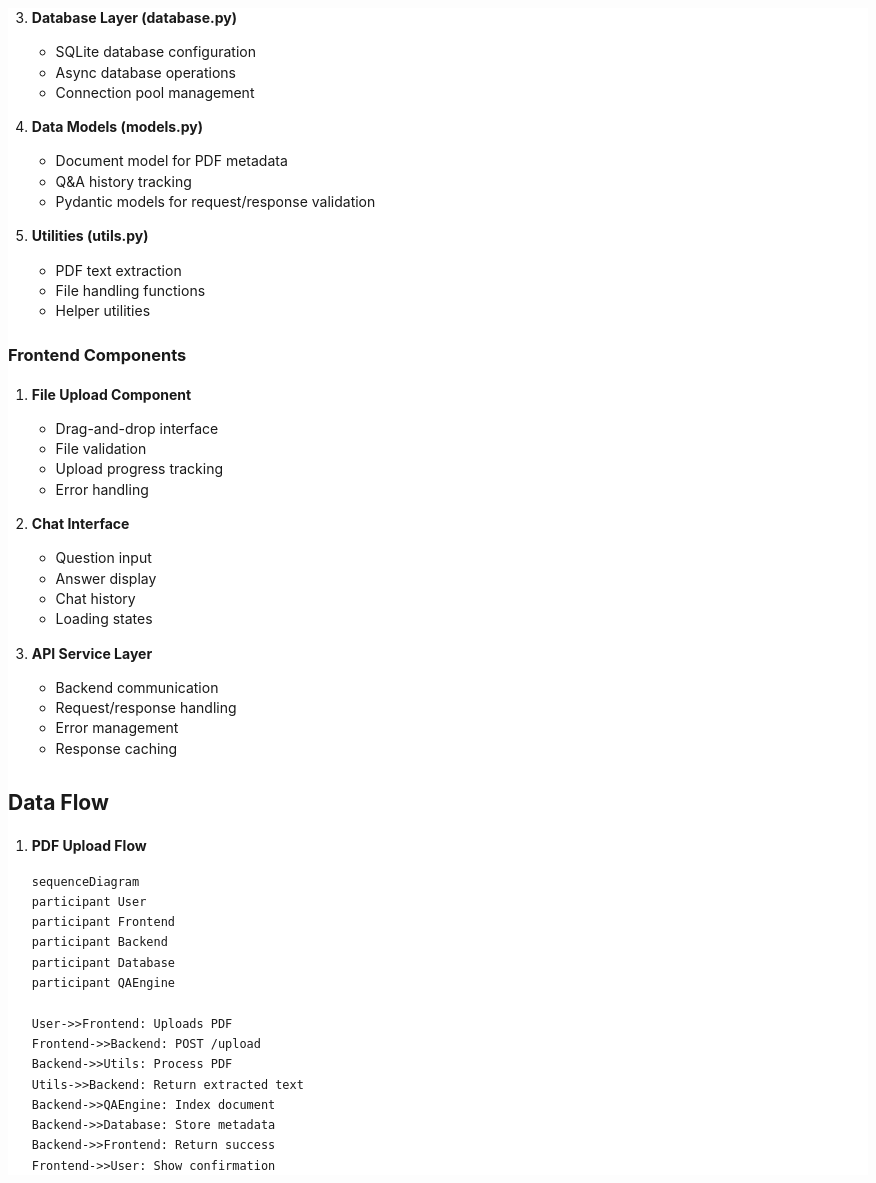 3. **Database Layer (database.py)**
   - SQLite database configuration
   - Async database operations
   - Connection pool management

4. **Data Models (models.py)**
   - Document model for PDF metadata
   - Q&A history tracking
   - Pydantic models for request/response validation

5. **Utilities (utils.py)**
   - PDF text extraction
   - File handling functions
   - Helper utilities

### Frontend Components

1. **File Upload Component**
   - Drag-and-drop interface
   - File validation
   - Upload progress tracking
   - Error handling

2. **Chat Interface**
   - Question input
   - Answer display
   - Chat history
   - Loading states

3. **API Service Layer**
   - Backend communication
   - Request/response handling
   - Error management
   - Response caching

## Data Flow

1. **PDF Upload Flow**
   ```mermaid
   sequenceDiagram
   participant User
   participant Frontend
   participant Backend
   participant Database
   participant QAEngine

   User->>Frontend: Uploads PDF
   Frontend->>Backend: POST /upload
   Backend->>Utils: Process PDF
   Utils->>Backend: Return extracted text
   Backend->>QAEngine: Index document
   Backend->>Database: Store metadata
   Backend->>Frontend: Return success
   Frontend->>User: Show confirmation
   ```
